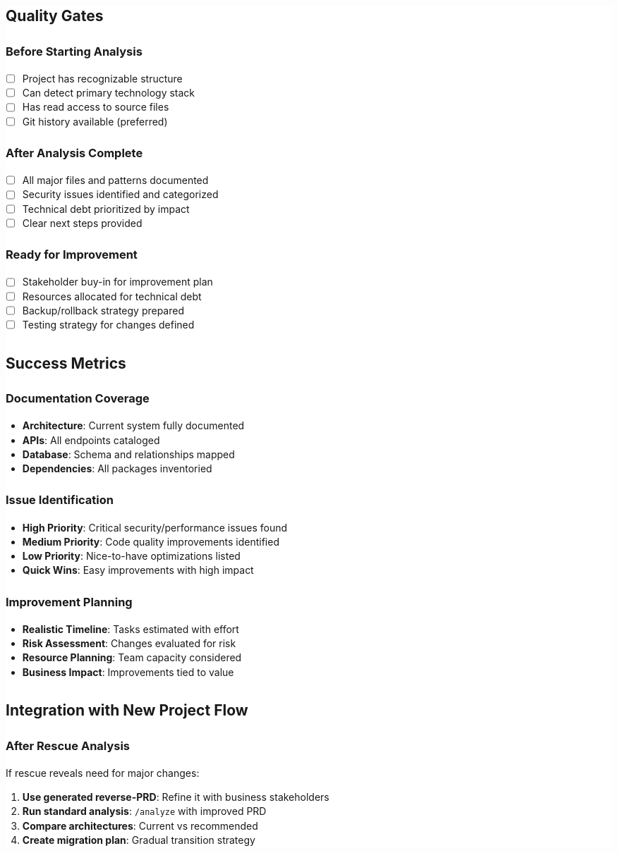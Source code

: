 ## Quality Gates

### Before Starting Analysis
- [ ] Project has recognizable structure
- [ ] Can detect primary technology stack
- [ ] Has read access to source files
- [ ] Git history available (preferred)

### After Analysis Complete
- [ ] All major files and patterns documented
- [ ] Security issues identified and categorized
- [ ] Technical debt prioritized by impact
- [ ] Clear next steps provided

### Ready for Improvement
- [ ] Stakeholder buy-in for improvement plan
- [ ] Resources allocated for technical debt
- [ ] Backup/rollback strategy prepared
- [ ] Testing strategy for changes defined

## Success Metrics

### Documentation Coverage
- **Architecture**: Current system fully documented
- **APIs**: All endpoints cataloged
- **Database**: Schema and relationships mapped
- **Dependencies**: All packages inventoried

### Issue Identification
- **High Priority**: Critical security/performance issues found
- **Medium Priority**: Code quality improvements identified  
- **Low Priority**: Nice-to-have optimizations listed
- **Quick Wins**: Easy improvements with high impact

### Improvement Planning
- **Realistic Timeline**: Tasks estimated with effort
- **Risk Assessment**: Changes evaluated for risk
- **Resource Planning**: Team capacity considered
- **Business Impact**: Improvements tied to value

## Integration with New Project Flow

### After Rescue Analysis
If rescue reveals need for major changes:

1. **Use generated reverse-PRD**: Refine it with business stakeholders
2. **Run standard analysis**: `/analyze` with improved PRD
3. **Compare architectures**: Current vs recommended
4. **Create migration plan**: Gradual transition strategy
